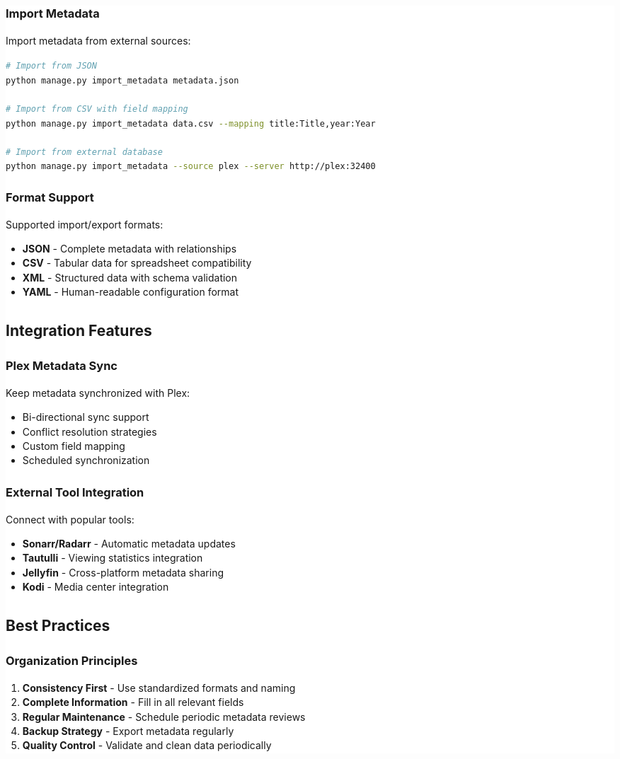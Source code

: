 ### Import Metadata

Import metadata from external sources:

```bash
# Import from JSON
python manage.py import_metadata metadata.json

# Import from CSV with field mapping
python manage.py import_metadata data.csv --mapping title:Title,year:Year

# Import from external database
python manage.py import_metadata --source plex --server http://plex:32400
```

### Format Support

Supported import/export formats:

- **JSON** - Complete metadata with relationships
- **CSV** - Tabular data for spreadsheet compatibility  
- **XML** - Structured data with schema validation
- **YAML** - Human-readable configuration format

## Integration Features

### Plex Metadata Sync

Keep metadata synchronized with Plex:

- Bi-directional sync support
- Conflict resolution strategies
- Custom field mapping
- Scheduled synchronization

### External Tool Integration

Connect with popular tools:

- **Sonarr/Radarr** - Automatic metadata updates
- **Tautulli** - Viewing statistics integration
- **Jellyfin** - Cross-platform metadata sharing
- **Kodi** - Media center integration

## Best Practices

### Organization Principles

1. **Consistency First** - Use standardized formats and naming
2. **Complete Information** - Fill in all relevant fields
3. **Regular Maintenance** - Schedule periodic metadata reviews
4. **Backup Strategy** - Export metadata regularly
5. **Quality Control** - Validate and clean data periodically
